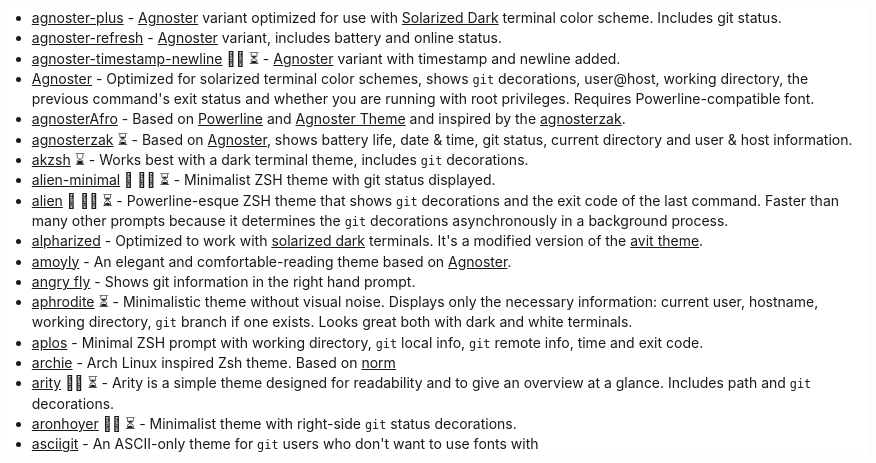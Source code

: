 - [agnoster-plus](https://github.com/jiahut/agnoster-plus.zsh-theme) -
  [Agnoster](https://gist.github.com/agnoster/3712874) variant optimized for use with
  [Solarized Dark](https://github.com/altercation/solarized/blob/master/iterm2-colors-solarized/Solarized%20Dark.itermcolors)
  terminal color scheme. Includes git status.
- [agnoster-refresh](https://github.com/fusion94/Agnoster-refresh) -
  [Agnoster](https://gist.github.com/agnoster/3712874) variant, includes battery and online status.
- [agnoster-timestamp-newline](https://github.com/DylanDelobel/agnoster-timestamp-newline-zsh-theme) :walking_man:
  :hourglass_flowing_sand: - [Agnoster](https://gist.github.com/agnoster/3712874) variant with timestamp and newline
  added.
- [Agnoster](https://gist.github.com/agnoster/3712874) - Optimized for solarized terminal color schemes, shows `git`
  decorations, user@host, working directory, the previous command's exit status and whether you are running with root
  privileges. Requires Powerline-compatible font.
- [agnosterAfro](https://github.com/afrozalm/agnosterAfro) - Based on
  [Powerline](https://github.com/Lokaltog/vim-powerline) and [Agnoster Theme](https://gist.github.com/agnoster/3712874)
  and inspired by the [agnosterzak](https://github.com/zakaziko99/agnosterzak-ohmyzsh-theme).
- [agnosterzak](https://github.com/zakaziko99/agnosterzak-ohmyzsh-theme) :hourglass_flowing_sand: - Based on
  [Agnoster](https://gist.github.com/agnoster/3712874), shows battery life, date & time, git status, current directory
  and user & host information.
- [akzsh](https://github.com/awkimball/akzsh) :hourglass: - Works best with a dark terminal theme, includes `git`
  decorations.
- [alien-minimal](https://github.com/eendroroy/alien-minimal) :1st_place_medal: :walking_man: :hourglass_flowing_sand: -
  Minimalist ZSH theme with git status displayed.
- [alien](https://github.com/eendroroy/alien) :1st_place_medal: :walking_man: :hourglass_flowing_sand: - Powerline-esque
  ZSH theme that shows `git` decorations and the exit code of the last command. Faster than many other prompts because
  it determines the `git` decorations asynchronously in a background process.
- [alpharized](https://github.com/NicoSantangelo/Alpharized) - Optimized to work with
  [solarized dark](https://github.com/altercation/solarized) terminals. It's a modified version of the
  [avit theme](https://github.com/robbyrussell/oh-my-zsh/blob/master/themes/avit.zsh-theme).
- [amoyly](https://github.com/Br1an6/amoyly.zsh-theme) - An elegant and comfortable-reading theme based on
  [Agnoster](https://gist.github.com/agnoster/3712874).
- [angry fly](https://github.com/russjohnson/angry-fly-zsh) - Shows git information in the right hand prompt.
- [aphrodite](https://github.com/win0err/aphrodite-terminal-theme) :hourglass_flowing_sand: - Minimalistic theme without
  visual noise. Displays only the necessary information: current user, hostname, working directory, `git` branch if one
  exists. Looks great both with dark and white terminals.
- [aplos](https://github.com/sunquan1991/aplos) - Minimal ZSH prompt with working directory, `git` local info, `git`
  remote info, time and exit code.
- [archie](https://github.com/dcavalcante/archie) - Arch Linux inspired Zsh theme. Based on
  [norm](https://github.com/robbyrussell/oh-my-zsh/blob/master/themes/norm.zsh-theme)
- [arity](https://github.com/hybras/Arity-Zsh-Theme) :walking_man: :hourglass_flowing_sand: - Arity is a simple theme
  designed for readability and to give an overview at a glance. Includes path and `git` decorations.
- [aronhoyer](https://github.com/aronhoyer/zsh-theme) :walking_man: :hourglass_flowing_sand: - Minimalist theme with
  right-side `git` status decorations.
- [asciigit](https://github.com/cemsbr/asciigit) - An ASCII-only theme for `git` users who don't want to use fonts with